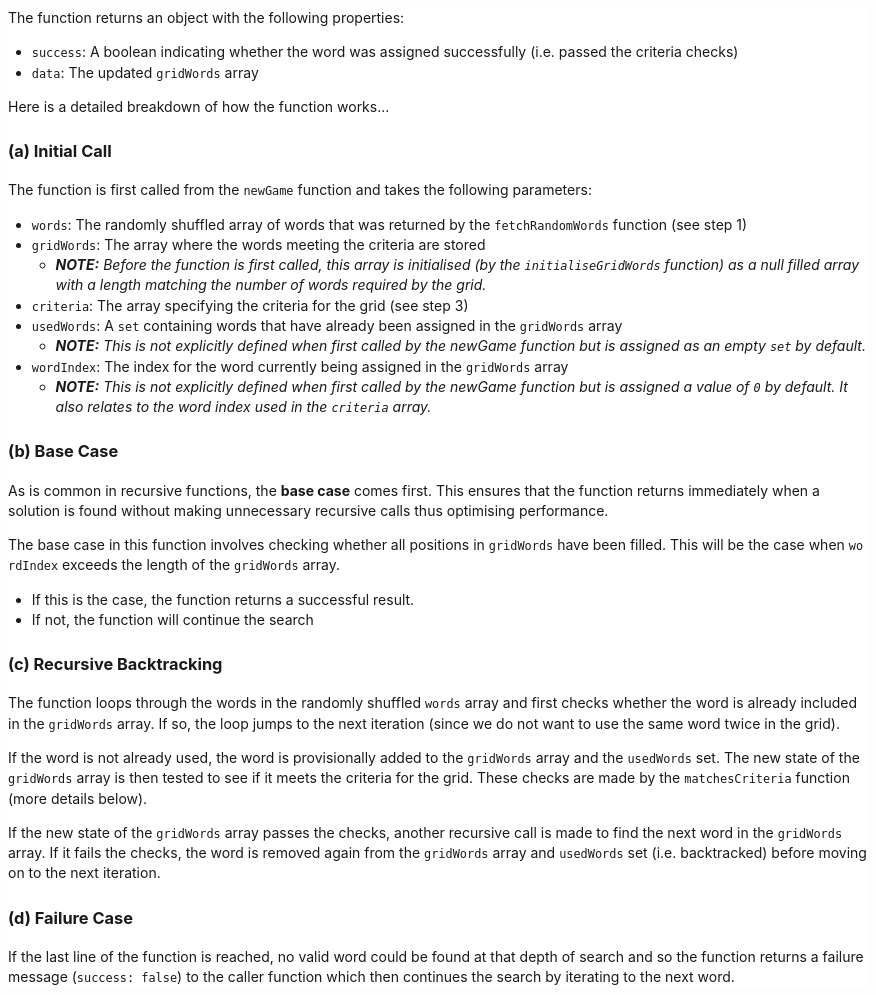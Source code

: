 The function returns an object with the following properties:
- `success`: A boolean indicating whether the word was assigned successfully (i.e. passed the criteria checks)
- `data`: The updated `gridWords` array

Here is a detailed breakdown of how the function works...

### (a) Initial Call

The function is first called from the `newGame` function and takes the following parameters:
- `words`: The randomly shuffled array of words that was returned by the `fetchRandomWords` function (see step 1)
- `gridWords`: The array where the words meeting the criteria are stored
    - ***NOTE:*** *Before the function is first called, this array is initialised (by the `initialiseGridWords` function) as a null filled array with a length matching the number of words required by the grid.*
- `criteria`: The array specifying the criteria for the grid (see step 3)
- `usedWords`: A `set` containing words that have already been assigned in the `gridWords` array
    - ***NOTE:*** *This is not explicitly defined when first called by the newGame function but is assigned as an empty `set` by default.*
- `wordIndex`: The index for the word currently being assigned in the `gridWords` array
    - ***NOTE:*** *This is not explicitly defined when first called by the newGame function but is assigned a value of `0` by default. It also relates to the word index used in the `criteria` array.*

### (b) Base Case

As is common in recursive functions, the **base case** comes first. This ensures that the function returns immediately when a solution is found without making unnecessary recursive calls thus optimising performance.

The base case in this function involves checking whether all positions in `gridWords` have been filled. This will be the case when `wordIndex` exceeds the length of the `gridWords` array.
- If this is the case, the function returns a successful result.
- If not, the function will continue the search

### (c) Recursive Backtracking

The function loops through the words in the randomly shuffled `words` array and first checks whether the word is already included in the `gridWords` array. If so, the loop jumps to the next iteration (since we do not want to use the same word twice in the grid).

If the word is not already used, the word is provisionally added to the `gridWords` array and the `usedWords` set. The new state of the `gridWords` array is then tested to see if it meets the criteria for the grid. These checks are made by the `matchesCriteria` function (more details below).

If the new state of the `gridWords` array passes the checks, another recursive call is made to find the next word in the `gridWords` array. If it fails the checks, the word is removed again from the `gridWords` array and `usedWords` set (i.e. backtracked) before moving on to the next iteration.

### (d) Failure Case

If the last line of the function is reached, no valid word could be found at that depth of search and so the function returns a failure message (`success: false`) to the caller function which then continues the search by iterating to the next word.
